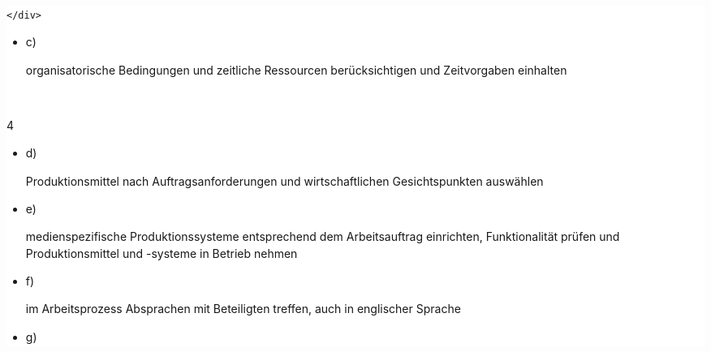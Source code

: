     </div>

  - c)
    
    <div style="">
    
    organisatorische Bedingungen und zeitliche Ressourcen
    berücksichtigen und Zeitvorgaben einhalten
    
    </div>

</td>

<td style="border-right: 0.5pt solid ; border-bottom: 0.5pt solid ; " align="center" valign="top" charoff="50">

 

</td>

<td style="border-bottom: 0.5pt solid ; " align="center" valign="middle" charoff="50">

4

</td>

</tr>

<tr>

<td style="border-right: 0.5pt solid ; border-bottom: 0.5pt solid ; " align="justify" valign="top" charoff="50">

  - d)
    
    <div style="">
    
    Produktionsmittel nach Auftragsanforderungen und wirtschaftlichen
    Gesichtspunkten auswählen
    
    </div>

  - e)
    
    <div style="">
    
    medienspezifische Produktionssysteme entsprechend dem Arbeitsauftrag
    einrichten, Funktionalität prüfen und Produktionsmittel und -systeme
    in Betrieb nehmen
    
    </div>

  - f)
    
    <div style="">
    
    im Arbeitsprozess Absprachen mit Beteiligten treffen, auch in
    englischer Sprache
    
    </div>

  - g)
    
    <div style="">
    